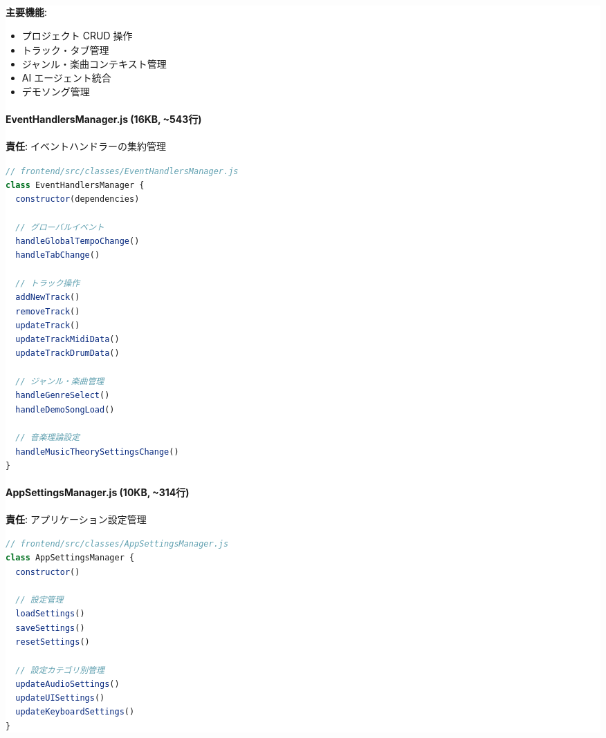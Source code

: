 **主要機能**:
- プロジェクト CRUD 操作
- トラック・タブ管理
- ジャンル・楽曲コンテキスト管理
- AI エージェント統合
- デモソング管理

#### EventHandlersManager.js (16KB, ~543行)
**責任**: イベントハンドラーの集約管理
```javascript
// frontend/src/classes/EventHandlersManager.js
class EventHandlersManager {
  constructor(dependencies)

  // グローバルイベント
  handleGlobalTempoChange()
  handleTabChange()

  // トラック操作
  addNewTrack()
  removeTrack()
  updateTrack()
  updateTrackMidiData()
  updateTrackDrumData()

  // ジャンル・楽曲管理
  handleGenreSelect()
  handleDemoSongLoad()

  // 音楽理論設定
  handleMusicTheorySettingsChange()
}
```

#### AppSettingsManager.js (10KB, ~314行)
**責任**: アプリケーション設定管理
```javascript
// frontend/src/classes/AppSettingsManager.js
class AppSettingsManager {
  constructor()

  // 設定管理
  loadSettings()
  saveSettings()
  resetSettings()

  // 設定カテゴリ別管理
  updateAudioSettings()
  updateUISettings()
  updateKeyboardSettings()
}
```
